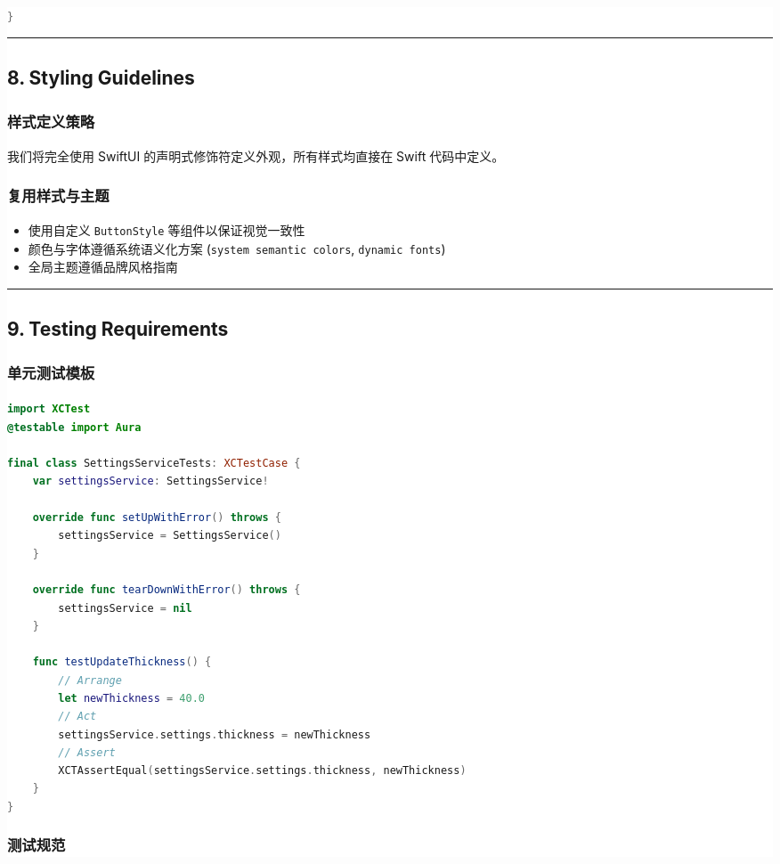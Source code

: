 ```swift
}
```

---

## 8. Styling Guidelines

### 样式定义策略

我们将完全使用 SwiftUI 的声明式修饰符定义外观，所有样式均直接在 Swift 代码中定义。

### 复用样式与主题

- 使用自定义 `ButtonStyle` 等组件以保证视觉一致性
- 颜色与字体遵循系统语义化方案 (`system semantic colors`, `dynamic fonts`)
- 全局主题遵循品牌风格指南

---

## 9. Testing Requirements

### 单元测试模板

```swift
import XCTest
@testable import Aura

final class SettingsServiceTests: XCTestCase {
    var settingsService: SettingsService!

    override func setUpWithError() throws {
        settingsService = SettingsService()
    }

    override func tearDownWithError() throws {
        settingsService = nil
    }

    func testUpdateThickness() {
        // Arrange
        let newThickness = 40.0
        // Act
        settingsService.settings.thickness = newThickness
        // Assert
        XCTAssertEqual(settingsService.settings.thickness, newThickness)
    }
}
```

### 测试规范
